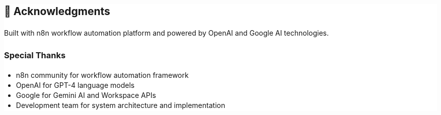 ## 🙏 Acknowledgments

Built with n8n workflow automation platform and powered by OpenAI and Google AI technologies.

### Special Thanks

- n8n community for workflow automation framework
- OpenAI for GPT-4 language models
- Google for Gemini AI and Workspace APIs
- Development team for system architecture and implementation
